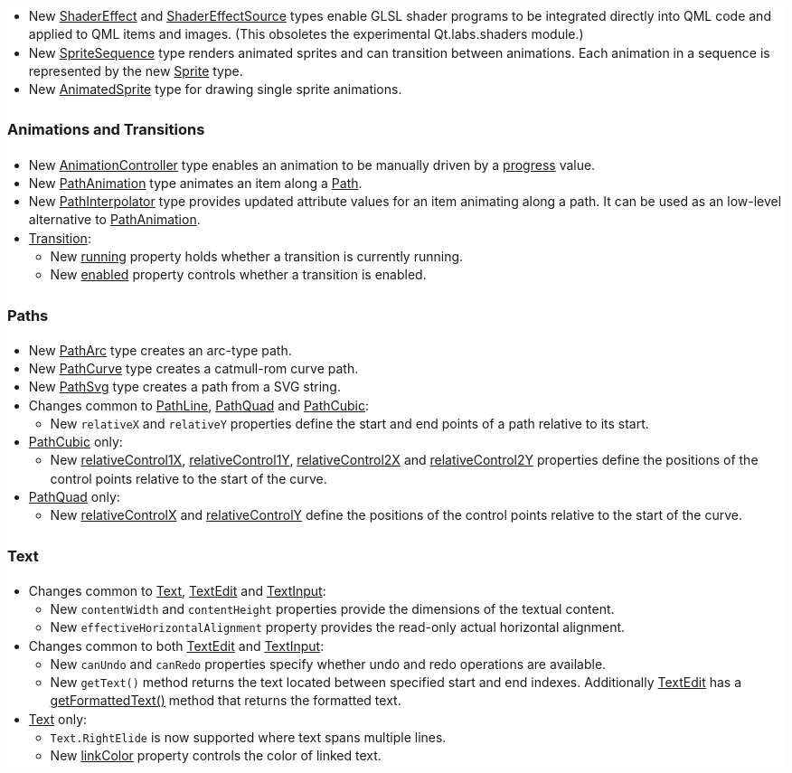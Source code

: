 -   New [ShaderEffect](../QtQuick.ShaderEffect.md) and [ShaderEffectSource](../QtQuick.ShaderEffectSource.md) types enable GLSL shader programs to be integrated directly into QML code and applied to QML items and images. (This obsoletes the experimental Qt.labs.shaders module.)
-   New [SpriteSequence](https://developer.ubuntu.comapps/qml/sdk-15.04.3/QtQuick.imageelements/#spritesequence) type renders animated sprites and can transition between animations. Each animation in a sequence is represented by the new [Sprite](../QtQuick.Sprite.md) type.
-   New [AnimatedSprite](../QtQuick.qtquick-effects-sprites.md#animatedsprite) type for drawing single sprite animations.

<span id="animations-and-transitions"></span>
### Animations and Transitions

-   New [AnimationController](../QtQuick.AnimationController.md) type enables an animation to be manually driven by a [progress](../QtQuick.AnimationController.md#progress-prop) value.
-   New [PathAnimation](https://developer.ubuntu.comapps/qml/sdk-15.04.3/QtQuick.animation/#pathanimation) type animates an item along a [Path](../QtQuick.Path.md).
-   New [PathInterpolator](https://developer.ubuntu.comapps/qml/sdk-15.04.3/QtQuick.animation/#pathinterpolator) type provides updated attribute values for an item animating along a path. It can be used as an low-level alternative to [PathAnimation](https://developer.ubuntu.comapps/qml/sdk-15.04.3/QtQuick.animation/#pathanimation).
-   [Transition](../QtQuick.qmlexampletoggleswitch.md#transition):
    -   New [running](../QtQuick.Transition.md#running-prop) property holds whether a transition is currently running.
    -   New [enabled](../QtQuick.Transition.md#enabled-prop) property controls whether a transition is enabled.

<span id="paths"></span>
### Paths

-   New [PathArc](../QtQuick.PathArc.md) type creates an arc-type path.
-   New [PathCurve](../QtQuick.PathCurve.md) type creates a catmull-rom curve path.
-   New [PathSvg](../QtQuick.PathSvg.md) type creates a path from a SVG string.
-   Changes common to [PathLine](../QtQuick.PathLine.md), [PathQuad](../QtQuick.PathQuad.md) and [PathCubic](../QtQuick.PathCubic.md):
    -   New `relativeX` and `relativeY` properties define the start and end points of a path relative to its start.
-   [PathCubic](../QtQuick.PathCubic.md) only:
    -   New [relativeControl1X](../QtQuick.PathCubic.md#relativeControl1X-prop), [relativeControl1Y](../QtQuick.PathCubic.md#relativeControl1Y-prop), [relativeControl2X](../QtQuick.PathCubic.md#relativeControl2X-prop) and [relativeControl2Y](../QtQuick.PathCubic.md#relativeControl2Y-prop) properties define the positions of the control points relative to the start of the curve.
-   [PathQuad](../QtQuick.PathQuad.md) only:
    -   New [relativeControlX](../QtQuick.PathQuad.md#relativeControlX-prop) and [relativeControlY](../QtQuick.PathQuad.md#relativeControlY-prop) define the positions of the control points relative to the start of the curve.

<span id="text"></span>
### Text

-   Changes common to [Text](#text), [TextEdit](../QtQuick.TextEdit.md) and [TextInput](../QtQuick.TextInput.md):
    -   New `contentWidth` and `contentHeight` properties provide the dimensions of the textual content.
    -   New `effectiveHorizontalAlignment` property provides the read-only actual horizontal alignment.
-   Changes common to both [TextEdit](../QtQuick.TextEdit.md) and [TextInput](../QtQuick.TextInput.md):
    -   New `canUndo` and `canRedo` properties specify whether undo and redo operations are available.
    -   New `getText()` method returns the text located between specified start and end indexes. Additionally [TextEdit](../QtQuick.TextEdit.md) has a [getFormattedText()](../QtQuick.TextEdit.md#getFormattedText-method) method that returns the formatted text.
-   [Text](#text) only:
    -   `Text.RightElide` is now supported where text spans multiple lines.
    -   New [linkColor](../QtQuick.Text.md#linkColor-prop) property controls the color of linked text.